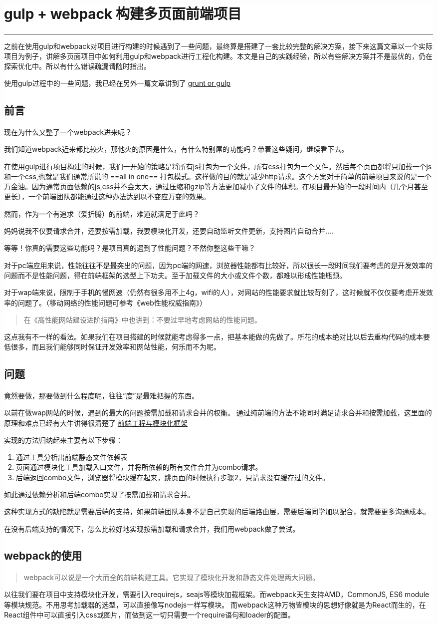 # gulp + webpack 构建多页面前端项目

- - -

之前在使用gulp和webpack对项目进行构建的时候遇到了一些问题，最终算是搭建了一套比较完整的解决方案，接下来这篇文章以一个实际项目为例子，讲解多页面项目中如何利用gulp和webpack进行工程化构建。本文是自己的实践经验，所以有些解决方案并不是最优的，仍在探索优化中。所以有什么错误疏漏请随时指出。

使用gulp过程中的一些问题，我已经在另外一篇文章讲到了 [grunt or gulp](https://github.com/fwon/blog/issues/16)

## 前言

现在为什么又整了一个webpack进来呢？

我们知道webpack近来都比较火，那他火的原因是什么，有什么特别屌的功能吗？带着这些疑问，继续看下去。

在使用gulp进行项目构建的时候，我们一开始的策略是将所有js打包为一个文件，所有css打包为一个文件。然后每个页面都将只加载一个js和一个css,也就是我们通常所说的 ==all in one== 打包模式。这样做的目的就是减少http请求。这个方案对于简单的前端项目来说的是一个万金油。因为通常页面依赖的js,css并不会太大，通过压缩和gzip等方法更加减小了文件的体积。在项目最开始的一段时间内（几个月甚至更长），一个前端团队都能通过这种办法达到以不变应万变的效果。

然而，作为一个有追求（爱折腾）的前端，难道就满足于此吗？

妈妈说我不仅要请求合并，还要按需加载，我要模块化开发，还要自动监听文件更新，支持图片自动合并....

等等！你真的需要这些功能吗？是项目真的遇到了性能问题？不然你整这些干嘛？

对于pc端应用来说，性能往往不是最突出的问题，因为pc端的网速，浏览器性能都有比较好，所以很长一段时间我们要考虑的是开发效率的问题而不是性能问题，得在前端框架的选型上下功夫。至于加载文件的大小或文件个数，都难以形成性能瓶颈。
 
对于wap端来说，限制于手机的慢网速（仍然有很多用不上4g，wifi的人），对网站的性能要求就比较苛刻了，这时候就不仅仅要考虑开发效率的问题了。（移动网络的性能问题可参考《web性能权威指南》）

> 在《高性能网站建设进阶指南》中也讲到：不要过早地考虑网站的性能问题。

这点我有不一样的看法。如果我们在项目搭建的时候就能考虑得多一点，把基本能做的先做了。所花的成本绝对比以后去重构代码的成本要低很多，而且我们能够同时保证开发效率和网站性能，何乐而不为呢。

## 问题
竟然要做，那要做到什么程度呢，往往“度”是最难把握的东西。

以前在做wap网站的时候，遇到的最大的问题按需加载和请求合并的权衡。
通过纯前端的方法不能同时满足请求合并和按需加载，这里面的原理和难点已经有大牛讲得很清楚了 [前端工程与模块化框架](https://github.com/fouber/blog/issues/4)

实现的方法归纳起来主要有以下步骤：
1. 通过工具分析出前端静态文件依赖表
2. 页面通过模块化工具加载入口文件，并将所依赖的所有文件合并为combo请求。
3. 后端返回combo文件，浏览器将模块缓存起来，跳页面的时候执行步骤2，只请求没有缓存过的文件。

如此通过依赖分析和后端combo实现了按需加载和请求合并。

这种实现方式的缺陷就是需要后端的支持，如果前端团队本身不是自己实现的后端路由层，需要后端同学加以配合，就需要更多沟通成本。

在没有后端支持的情况下，怎么比较好地实现按需加载和请求合并，我们用webpack做了尝试。


## webpack的使用
> webpack可以说是一个大而全的前端构建工具。它实现了模块化开发和静态文件处理两大问题。

以往我们要在项目中支持模块化开发，需要引入requirejs，seajs等模块加载框架。而webpack天生支持AMD，CommonJS, ES6 module等模块规范。不用思考加载器的选型，可以直接像写nodejs一样写模块。
而webpack这种万物皆模块的思想好像就是为React而生的，在React组件中可以直接引入css或图片，而做到这一切只需要一个require语句和loader的配置。
